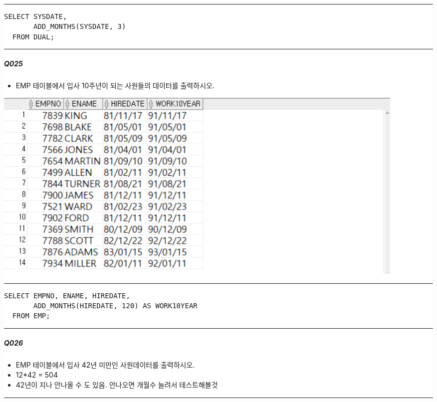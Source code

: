 
---

<pre class="codeblock">
SELECT SYSDATE,
       ADD_MONTHS(SYSDATE, 3)
  FROM DUAL;
</pre>



---

##### Q025
- EMP 테이블에서 입사 10주년이 되는 사원들의 데이터를 출력하시오.
<img src="img/chap06_025.png" alt="" width="90%" />


---

<pre class="codeblock">
SELECT EMPNO, ENAME, HIREDATE,
       ADD_MONTHS(HIREDATE, 120) AS WORK10YEAR
  FROM EMP;
</pre>



---

##### Q026
- EMP 테이블에서 입사 42년 미만인 사원데이터를 출력하시오.
- 12*42 = 504
- 42년이 지나 안나올 수 도 있음. 안나오면 개월수 늘려서 테스트해볼것

---
